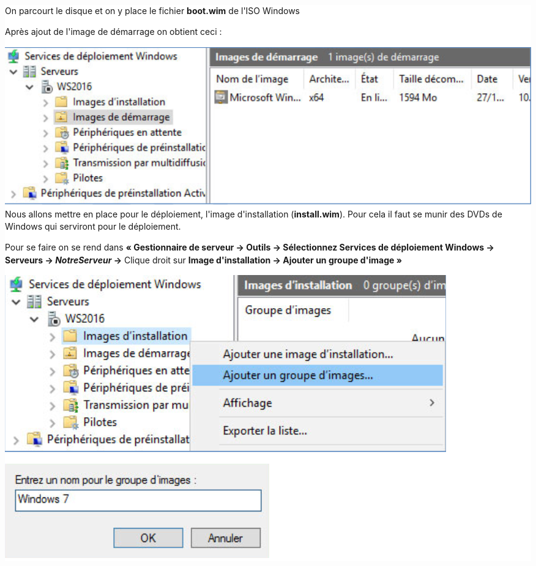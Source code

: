 On parcourt le disque et on y place le fichier **boot.wim** de l'ISO
Windows

Après ajout de l'image de démarrage on obtient ceci :

![](mediafolder/a06de4ec42668a4e4c50e5370e56f643656435f9.png)
Nous allons mettre en place pour le déploiement, l'image d'installation
(**install.wim**). Pour cela il faut se munir des DVDs de Windows qui
serviront pour le déploiement.

Pour se faire on se rend dans **« Gestionnaire de serveur → Outils →
Sélectionnez Services de déploiement Windows → Serveurs → *NotreServeur*
→** Clique droit sur **Image d'installation → Ajouter un groupe
d'image »**

![](mediafolder/167526f260f8432b9ebb7e871e48304018dc2d57.png)

![](mediafolder/2306d30ccdf960396d53d13d47391357c1399c99.png)
